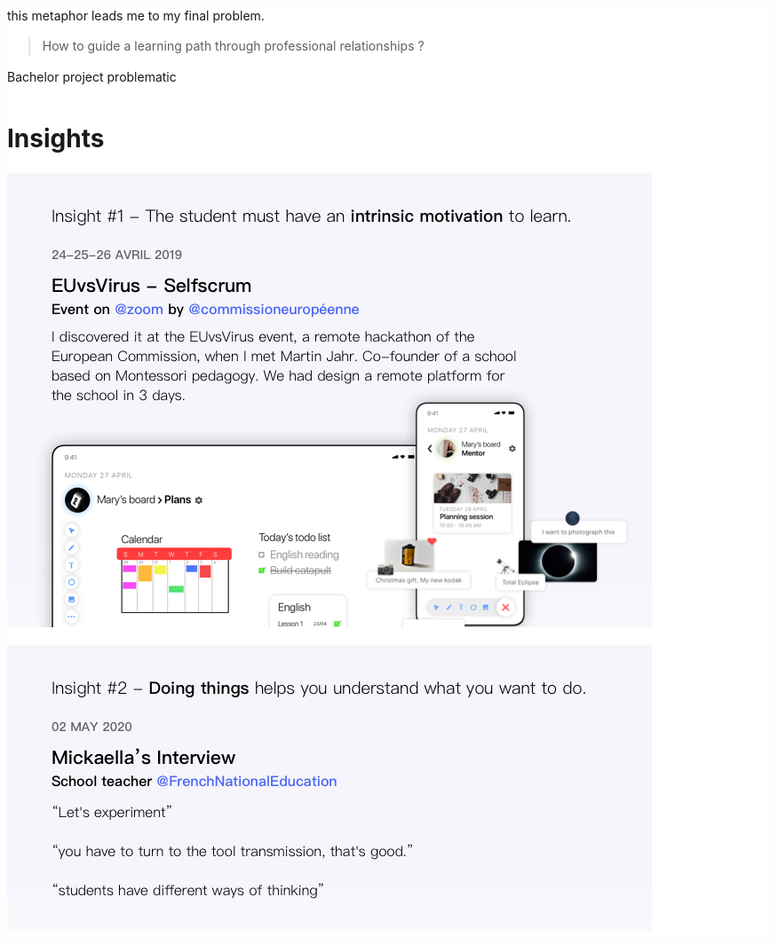 
<p class="marge">this metaphor leads me to my final problem.</p>

> How to guide a learning path through professional relationships ?
<p class="marge after right">Bachelor project problematic</p>


# Insights
![../../assets/confluence/Untitled.png](../../assets/confluence/insight1.jpg)

![../../assets/confluence/Untitled.png](../../assets/confluence/insight2.jpg)
